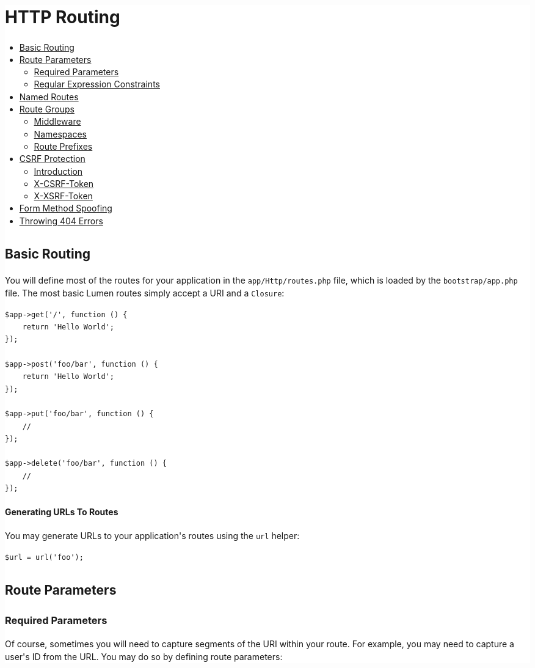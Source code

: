 # HTTP Routing

- [Basic Routing](#basic-routing)
- [Route Parameters](#route-parameters)
	- [Required Parameters](#required-parameters)
	- [Regular Expression Constraints](#parameters-regular-expression-constraints)
- [Named Routes](#named-routes)
- [Route Groups](#route-groups)
	- [Middleware](#route-group-middleware)
	- [Namespaces](#route-group-namespaces)
	- [Route Prefixes](#route-group-prefixes)
- [CSRF Protection](#csrf-protection)
	- [Introduction](#csrf-introduction)
	- [X-CSRF-Token](#csrf-x-csrf-token)
	- [X-XSRF-Token](#csrf-x-xsrf-token)
- [Form Method Spoofing](#form-method-spoofing)
- [Throwing 404 Errors](#throwing-404-errors)

## Basic Routing

You will define most of the routes for your application in the `app/Http/routes.php` file, which is loaded by the `bootstrap/app.php` file. The most basic Lumen routes simply accept a URI and a `Closure`:

	$app->get('/', function () {
		return 'Hello World';
	});

	$app->post('foo/bar', function () {
		return 'Hello World';
	});

	$app->put('foo/bar', function () {
		//
	});

	$app->delete('foo/bar', function () {
		//
	});

#### Generating URLs To Routes

You may generate URLs to your application's routes using the `url` helper:

	$url = url('foo');

## Route Parameters

### Required Parameters

Of course, sometimes you will need to capture segments of the URI within your route. For example, you may need to capture a user's ID from the URL. You may do so by defining route parameters:
